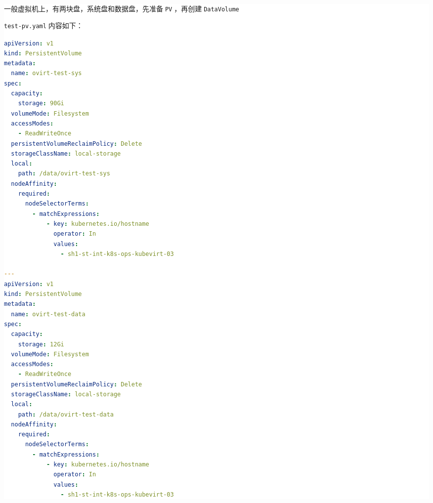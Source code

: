 

一般虚拟机上，有两块盘，系统盘和数据盘，先准备 `PV` ，再创建 `DataVolume`

`test-pv.yaml` 内容如下：

```yaml
apiVersion: v1
kind: PersistentVolume
metadata:
  name: ovirt-test-sys
spec:
  capacity:
    storage: 90Gi
  volumeMode: Filesystem
  accessModes:
    - ReadWriteOnce
  persistentVolumeReclaimPolicy: Delete
  storageClassName: local-storage
  local:
    path: /data/ovirt-test-sys
  nodeAffinity:
    required:
      nodeSelectorTerms:
        - matchExpressions:
            - key: kubernetes.io/hostname
              operator: In
              values:
                - sh1-st-int-k8s-ops-kubevirt-03

---
apiVersion: v1
kind: PersistentVolume
metadata:
  name: ovirt-test-data
spec:
  capacity:
    storage: 12Gi
  volumeMode: Filesystem
  accessModes:
    - ReadWriteOnce
  persistentVolumeReclaimPolicy: Delete
  storageClassName: local-storage
  local:
    path: /data/ovirt-test-data
  nodeAffinity:
    required:
      nodeSelectorTerms:
        - matchExpressions:
            - key: kubernetes.io/hostname
              operator: In
              values:
                - sh1-st-int-k8s-ops-kubevirt-03
```
